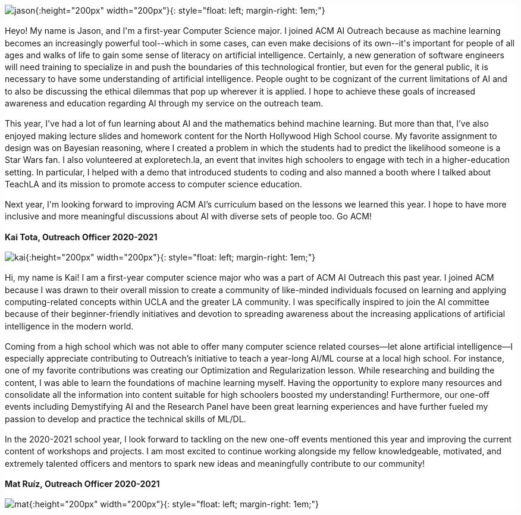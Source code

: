 ![jason](../ai-photos/outreach/jason.JPG){:height="200px" width="200px"}{: style="float: left; margin-right: 1em;"}

Heyo! My name is Jason, and I'm a first-year Computer Science major. I joined ACM AI Outreach because as machine learning becomes an increasingly powerful tool--which in some cases, can even make decisions of its own--it's important for people of all ages and walks of life to gain some sense of literacy on artificial intelligence. Certainly, a new generation of software engineers will need training to specialize in and push the boundaries of this technological frontier, but even for the general public, it is necessary to have some understanding of artificial intelligence. People ought to be cognizant of the current limitations of AI and to also be discussing the ethical dilemmas that pop up wherever it is applied. I hope to achieve these goals of increased awareness and education regarding AI through my service on the outreach team.
 
This year, I've had a lot of fun learning about AI and the mathematics behind machine learning. But more than that, I’ve also enjoyed making lecture slides and homework content for the North Hollywood High School course. My favorite assignment to design was on Bayesian reasoning, where I created a problem in which the students had to predict the likelihood someone is a Star Wars fan. I also volunteered at exploretech.la, an event that invites high schoolers to engage with tech in a higher-education setting. In particular, I helped with a demo that introduced students to coding and also manned a booth where I talked about TeachLA and its mission to promote access to computer science education.
 
Next year, I'm looking forward to improving ACM AI’s curriculum based on the lessons we learned this year. I hope to have more inclusive and more meaningful discussions about AI with diverse sets of people too. Go ACM!

**Kai Tota, Outreach Officer 2020-2021**

![kai](../ai-photos/outreach/kai.jpg){:height="200px" width="200px"}{: style="float: left; margin-right: 1em;"}

Hi, my name is Kai! I am a first-year computer science major who was a part of ACM AI Outreach this past year. I joined ACM because I was drawn to their overall mission to create a community of like-minded individuals focused on learning and applying computing-related concepts within UCLA and the greater LA community. I was specifically inspired to join the AI committee because of their beginner-friendly initiatives and devotion to spreading awareness about the increasing applications of artificial intelligence in the modern world.

Coming from a  high school which was not able to offer many computer science related courses—let alone artificial intelligence—I especially appreciate contributing to Outreach’s initiative to teach a year-long AI/ML course at a local high school. For instance, one of my favorite contributions was creating our Optimization and Regularization lesson. While researching and building the content, I was able to learn the foundations of machine learning myself. Having the opportunity to explore many resources and consolidate all the information into content suitable for high schoolers boosted my understanding! Furthermore, our one-off events including Demystifying AI and the Research Panel have been great learning experiences and have further fueled my passion to develop and practice the technical skills of ML/DL. 

In the 2020-2021 school year, I look forward to tackling on the new one-off events mentioned this year and improving the current content of workshops and projects. I am most excited to continue working alongside my fellow knowledgeable, motivated, and extremely talented officers and mentors to spark new ideas and meaningfully contribute to our community!

**Mat Ruíz, Outreach Officer 2020-2021**

![mat](../ai-photos/outreach/mat.jpg){:height="200px" width="200px"}{: style="float: left; margin-right: 1em;"}
